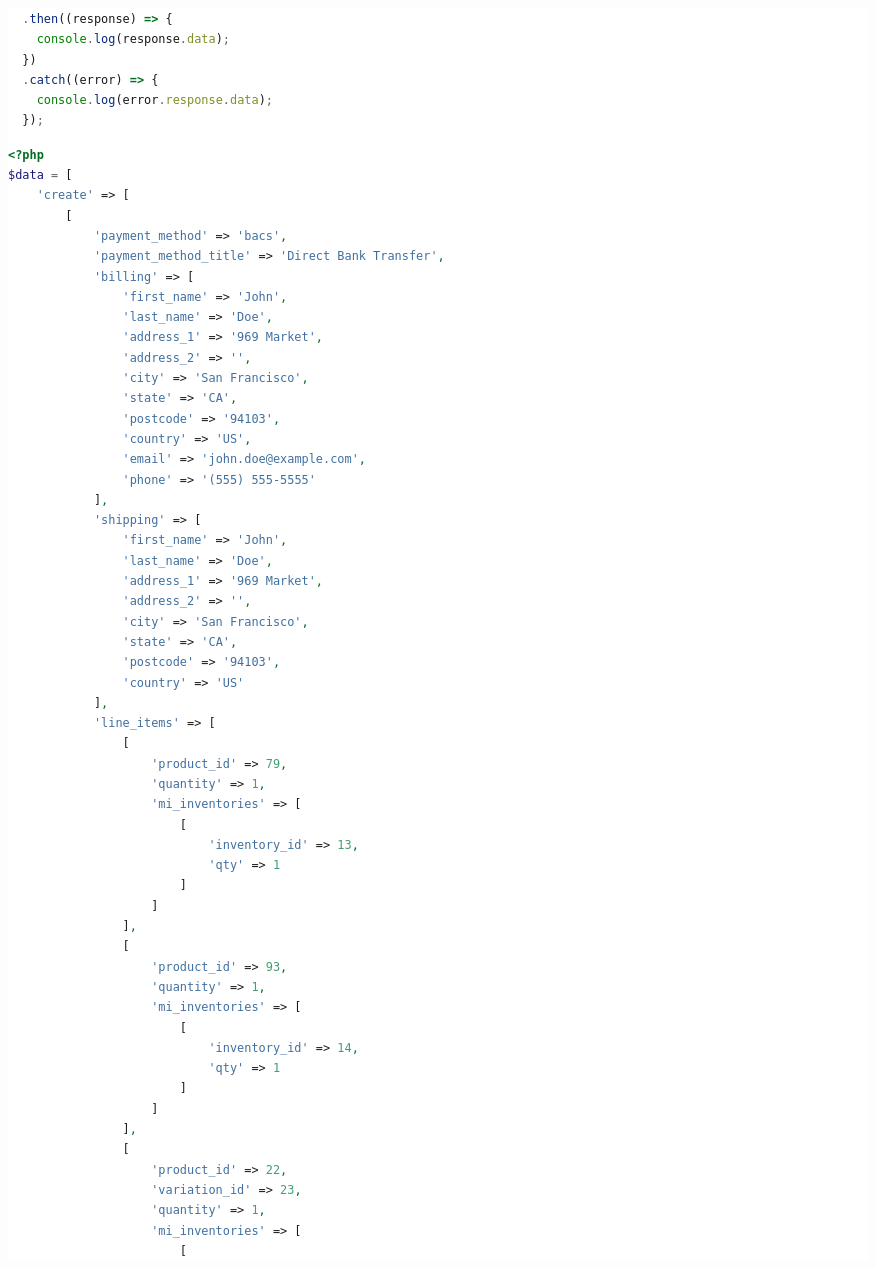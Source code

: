 ```javascript
  .then((response) => {
    console.log(response.data);
  })
  .catch((error) => {
    console.log(error.response.data);
  });
```

```php
<?php
$data = [
    'create' => [
        [
            'payment_method' => 'bacs',
            'payment_method_title' => 'Direct Bank Transfer',
            'billing' => [
                'first_name' => 'John',
                'last_name' => 'Doe',
                'address_1' => '969 Market',
                'address_2' => '',
                'city' => 'San Francisco',
                'state' => 'CA',
                'postcode' => '94103',
                'country' => 'US',
                'email' => 'john.doe@example.com',
                'phone' => '(555) 555-5555'
            ],
            'shipping' => [
                'first_name' => 'John',
                'last_name' => 'Doe',
                'address_1' => '969 Market',
                'address_2' => '',
                'city' => 'San Francisco',
                'state' => 'CA',
                'postcode' => '94103',
                'country' => 'US'
            ],
            'line_items' => [
                [
                    'product_id' => 79,
                    'quantity' => 1,
                    'mi_inventories' => [
                        [
                            'inventory_id' => 13,
                            'qty' => 1
                        ]
                    ] 
                ],
                [
                    'product_id' => 93,
                    'quantity' => 1,
                    'mi_inventories' => [
                        [
                            'inventory_id' => 14,
                            'qty' => 1
                        ]
                    ] 
                ],
                [
                    'product_id' => 22,
                    'variation_id' => 23,
                    'quantity' => 1,
                    'mi_inventories' => [
                        [
```